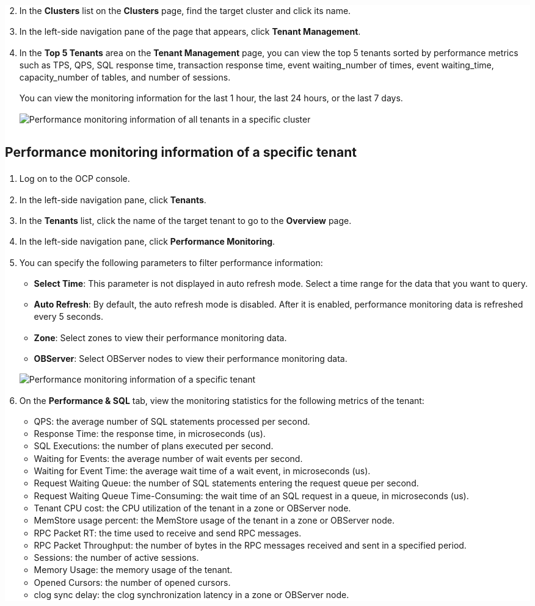 2. In the **Clusters** list on the **Clusters** page, find the target cluster and click its name.

3. In the left-side navigation pane of the page that appears, click **Tenant Management**.

4. In the **Top 5 Tenants** area on the **Tenant Management** page, you can view the top 5 tenants sorted by performance metrics such as TPS, QPS, SQL response time, transaction response time, event waiting_number of times, event waiting_time, capacity_number of tables, and number of sessions.

   You can view the monitoring information for the last 1 hour, the last 24 hours, or the last 7 days.

   ![Performance monitoring information of all tenants in a specific cluster](https://help-static-aliyun-doc.aliyuncs.com/assets/img/zh-CN/8355280061/p167602.png)

## Performance monitoring information of a specific tenant

1. Log on to the OCP console.

2. In the left-side navigation pane, click **Tenants**.

3. In the **Tenants** list, click the name of the target tenant to go to the **Overview** page.

4. In the left-side navigation pane, click **Performance Monitoring**.

5. You can specify the following parameters to filter performance information:

   * **Select Time**: This parameter is not displayed in auto refresh mode.  Select a time range for the data that you want to query.

   * **Auto Refresh**: By default, the auto refresh mode is disabled. After it is enabled, performance monitoring data is refreshed every 5 seconds.

   * **Zone**: Select zones to view their performance monitoring data.

   * **OBServer**: Select OBServer nodes to view their performance monitoring data.

   ![Performance monitoring information of a specific tenant](https://obbusiness-private.oss-cn-shanghai.aliyuncs.com/doc/img/ocp/401/tenent-performance.png)

6. On the **Performance & SQL** tab, view the monitoring statistics for the following metrics of the tenant:

   * QPS: the average number of SQL statements processed per second.
   * Response Time: the response time, in microseconds (us).
   * SQL Executions: the number of plans executed per second.
   * Waiting for Events: the average number of wait events per second.
   * Waiting for Event Time: the average wait time of a wait event, in microseconds (us).
   * Request Waiting Queue: the number of SQL statements entering the request queue per second.
   * Request Waiting Queue Time-Consuming: the wait time of an SQL request in a queue, in microseconds (us).
   * Tenant CPU cost: the CPU utilization of the tenant in a zone or OBServer node.
   * MemStore usage percent: the MemStore usage of the tenant in a zone or OBServer node.
   * RPC Packet RT: the time used to receive and send RPC messages.
   * RPC Packet Throughput: the number of bytes in the RPC messages received and sent in a specified period.
   * Sessions: the number of active sessions.
   * Memory Usage: the memory usage of the tenant.
   * Opened Cursors: the number of opened cursors.
   * clog sync delay: the clog synchronization latency in a zone or OBServer node.
